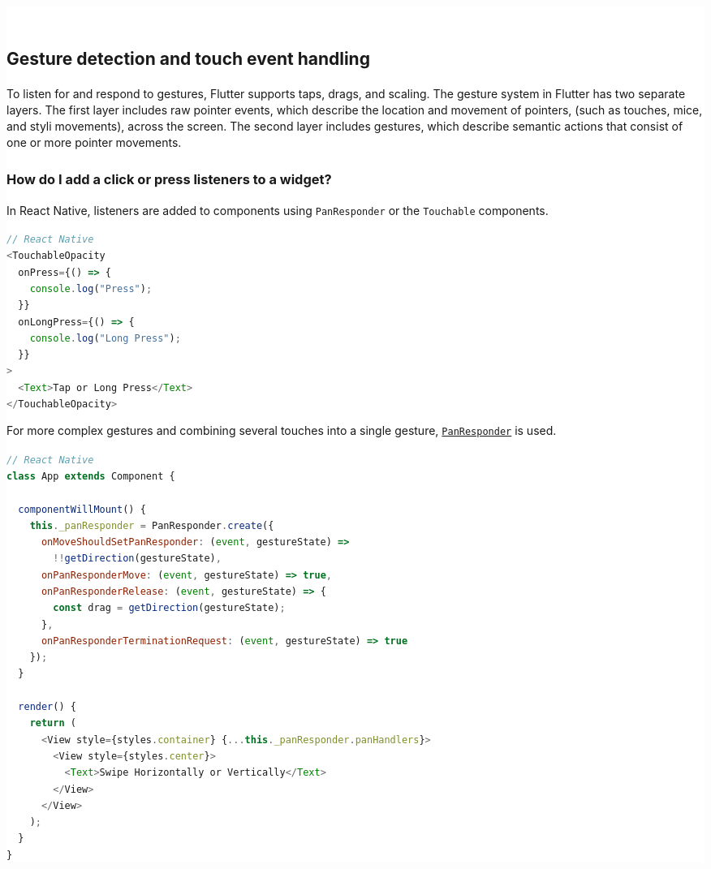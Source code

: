 <br>

## Gesture detection and touch event handling

To listen for and respond to gestures, Flutter supports taps, drags, and
scaling. The gesture system in Flutter has two separate layers. The first layer
includes raw pointer events, which describe the location and movement of
pointers, (such as touches, mice, and styli movements), across the screen. The
second layer includes gestures, which describe semantic actions that consist of
one or more pointer movements.

### How do I add a click or press listeners to a widget?

In React Native, listeners are added to components using `PanResponder` or the `Touchable` components.


```JavaScript
// React Native
<TouchableOpacity
  onPress={() => {
    console.log("Press");
  }}
  onLongPress={() => {
    console.log("Long Press");
  }}
>
  <Text>Tap or Long Press</Text>
</TouchableOpacity>
```

For more complex gestures and combining several touches into a single gesture,
 [`PanResponder`](https://facebook.github.io/react-native/docs/panresponder.html) is used.


```JavaScript
// React Native
class App extends Component {

  componentWillMount() {
    this._panResponder = PanResponder.create({
      onMoveShouldSetPanResponder: (event, gestureState) =>
        !!getDirection(gestureState),
      onPanResponderMove: (event, gestureState) => true,
      onPanResponderRelease: (event, gestureState) => {
        const drag = getDirection(gestureState);
      },
      onPanResponderTerminationRequest: (event, gestureState) => true
    });
  }

  render() {
    return (
      <View style={styles.container} {...this._panResponder.panHandlers}>
        <View style={styles.center}>
          <Text>Swipe Horizontally or Vertically</Text>
        </View>
      </View>
    );
  }
}
```
